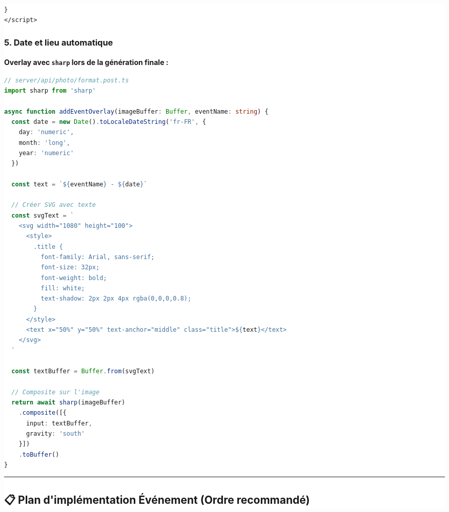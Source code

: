 ```vue
}
</script>
```

### 5. Date et lieu automatique

**Overlay avec `sharp` lors de la génération finale :**

```typescript
// server/api/photo/format.post.ts
import sharp from 'sharp'

async function addEventOverlay(imageBuffer: Buffer, eventName: string) {
  const date = new Date().toLocaleDateString('fr-FR', {
    day: 'numeric',
    month: 'long',
    year: 'numeric'
  })

  const text = `${eventName} - ${date}`

  // Créer SVG avec texte
  const svgText = `
    <svg width="1080" height="100">
      <style>
        .title {
          font-family: Arial, sans-serif;
          font-size: 32px;
          font-weight: bold;
          fill: white;
          text-shadow: 2px 2px 4px rgba(0,0,0,0.8);
        }
      </style>
      <text x="50%" y="50%" text-anchor="middle" class="title">${text}</text>
    </svg>
  `

  const textBuffer = Buffer.from(svgText)

  // Composite sur l'image
  return await sharp(imageBuffer)
    .composite([{
      input: textBuffer,
      gravity: 'south'
    }])
    .toBuffer()
}
```

---

## 📋 Plan d'implémentation Événement (Ordre recommandé)
